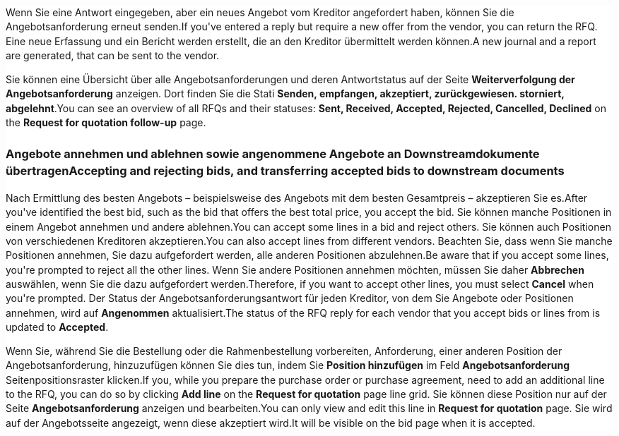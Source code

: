 <span data-ttu-id="24a4f-265">Wenn Sie eine Antwort eingegeben, aber ein neues Angebot vom Kreditor angefordert haben, können Sie die Angebotsanforderung erneut senden.</span><span class="sxs-lookup"><span data-stu-id="24a4f-265">If you've entered a reply but require a new offer from the vendor, you can return the RFQ.</span></span> <span data-ttu-id="24a4f-266">Eine neue Erfassung und ein Bericht werden erstellt, die an den Kreditor übermittelt werden können.</span><span class="sxs-lookup"><span data-stu-id="24a4f-266">A new journal and a report are generated, that can be sent to the vendor.</span></span>

<span data-ttu-id="24a4f-267">Sie können eine Übersicht über alle Angebotsanforderungen und deren Antwortstatus auf der Seite **Weiterverfolgung der Angebotsanforderung** anzeigen. Dort finden Sie die Stati **Senden, empfangen, akzeptiert, zurückgewiesen. storniert, abgelehnt**.</span><span class="sxs-lookup"><span data-stu-id="24a4f-267">You can see an overview of all RFQs and their statuses: **Sent, Received, Accepted, Rejected, Cancelled, Declined** on the **Request for quotation follow-up** page.</span></span>

### <a name="accepting-and-rejecting-bids-and-transferring-accepted-bids-to-downstream-documents"></a><span data-ttu-id="24a4f-268">Angebote annehmen und ablehnen sowie angenommene Angebote an Downstreamdokumente übertragen</span><span class="sxs-lookup"><span data-stu-id="24a4f-268">Accepting and rejecting bids, and transferring accepted bids to downstream documents</span></span>

<span data-ttu-id="24a4f-269">Nach Ermittlung des besten Angebots – beispielsweise des Angebots mit dem besten Gesamtpreis – akzeptieren Sie es.</span><span class="sxs-lookup"><span data-stu-id="24a4f-269">After you've identified the best bid, such as the bid that offers the best total price, you accept the bid.</span></span> <span data-ttu-id="24a4f-270">Sie können manche Positionen in einem Angebot annehmen und andere ablehnen.</span><span class="sxs-lookup"><span data-stu-id="24a4f-270">You can accept some lines in a bid and reject others.</span></span>
<span data-ttu-id="24a4f-271">Sie können auch Positionen von verschiedenen Kreditoren akzeptieren.</span><span class="sxs-lookup"><span data-stu-id="24a4f-271">You can also accept lines from different vendors.</span></span> <span data-ttu-id="24a4f-272">Beachten Sie, dass wenn Sie manche Positionen annehmen, Sie dazu aufgefordert werden, alle anderen Positionen abzulehnen.</span><span class="sxs-lookup"><span data-stu-id="24a4f-272">Be aware that if you accept some lines, you're prompted to reject all the other lines.</span></span> <span data-ttu-id="24a4f-273">Wenn Sie andere Positionen annehmen möchten, müssen Sie daher **Abbrechen** auswählen, wenn Sie die dazu aufgefordert werden.</span><span class="sxs-lookup"><span data-stu-id="24a4f-273">Therefore, if you want to accept other lines, you must select **Cancel** when you're prompted.</span></span> <span data-ttu-id="24a4f-274">Der Status der Angebotsanforderungsantwort für jeden Kreditor, von dem Sie Angebote oder Positionen annehmen, wird auf **Angenommen** aktualisiert.</span><span class="sxs-lookup"><span data-stu-id="24a4f-274">The status of the RFQ reply for each vendor that you accept bids or lines from is updated to **Accepted**.</span></span>

<span data-ttu-id="24a4f-275">Wenn Sie, während Sie die Bestellung oder die Rahmenbestellung vorbereiten, Anforderung, einer anderen Position der Angebotsanforderung, hinzuzufügen können Sie dies tun, indem Sie **Position hinzufügen** im Feld **Angebotsanforderung** Seitenpositionsraster klicken.</span><span class="sxs-lookup"><span data-stu-id="24a4f-275">If you, while you prepare the purchase order or purchase agreement, need to add an additional line to the RFQ, you can do so by clicking **Add line** on the **Request for quotation** page line grid.</span></span> <span data-ttu-id="24a4f-276">Sie können diese Position nur auf der Seite **Angebotsanforderung** anzeigen und bearbeiten.</span><span class="sxs-lookup"><span data-stu-id="24a4f-276">You can only view and edit this line in **Request for quotation** page.</span></span> <span data-ttu-id="24a4f-277">Sie wird auf der Angebotsseite angezeigt, wenn diese akzeptiert wird.</span><span class="sxs-lookup"><span data-stu-id="24a4f-277">It will be visible on the bid page when it is accepted.</span></span>
